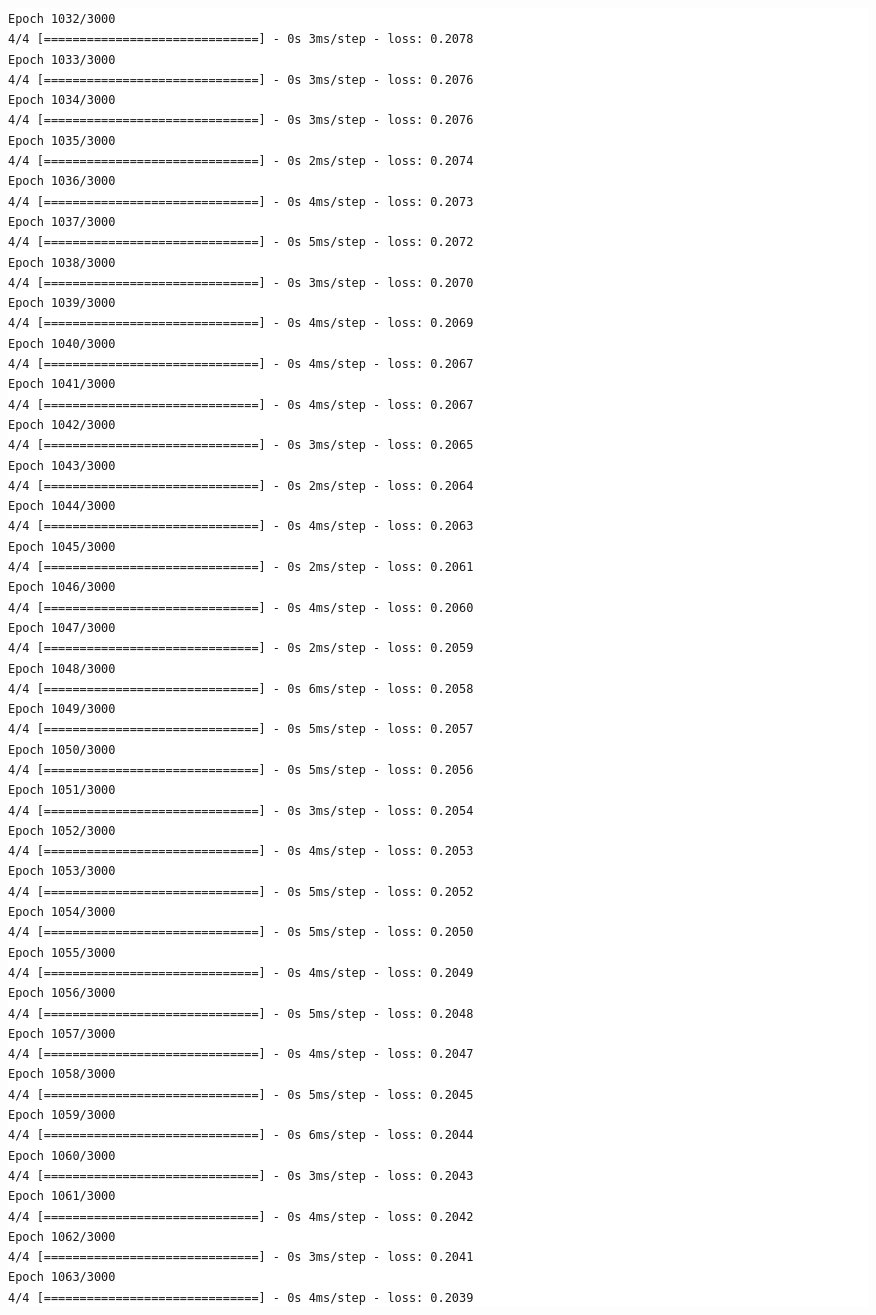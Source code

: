     Epoch 1032/3000
    4/4 [==============================] - 0s 3ms/step - loss: 0.2078
    Epoch 1033/3000
    4/4 [==============================] - 0s 3ms/step - loss: 0.2076
    Epoch 1034/3000
    4/4 [==============================] - 0s 3ms/step - loss: 0.2076
    Epoch 1035/3000
    4/4 [==============================] - 0s 2ms/step - loss: 0.2074
    Epoch 1036/3000
    4/4 [==============================] - 0s 4ms/step - loss: 0.2073
    Epoch 1037/3000
    4/4 [==============================] - 0s 5ms/step - loss: 0.2072
    Epoch 1038/3000
    4/4 [==============================] - 0s 3ms/step - loss: 0.2070
    Epoch 1039/3000
    4/4 [==============================] - 0s 4ms/step - loss: 0.2069
    Epoch 1040/3000
    4/4 [==============================] - 0s 4ms/step - loss: 0.2067
    Epoch 1041/3000
    4/4 [==============================] - 0s 4ms/step - loss: 0.2067
    Epoch 1042/3000
    4/4 [==============================] - 0s 3ms/step - loss: 0.2065
    Epoch 1043/3000
    4/4 [==============================] - 0s 2ms/step - loss: 0.2064
    Epoch 1044/3000
    4/4 [==============================] - 0s 4ms/step - loss: 0.2063
    Epoch 1045/3000
    4/4 [==============================] - 0s 2ms/step - loss: 0.2061
    Epoch 1046/3000
    4/4 [==============================] - 0s 4ms/step - loss: 0.2060
    Epoch 1047/3000
    4/4 [==============================] - 0s 2ms/step - loss: 0.2059
    Epoch 1048/3000
    4/4 [==============================] - 0s 6ms/step - loss: 0.2058
    Epoch 1049/3000
    4/4 [==============================] - 0s 5ms/step - loss: 0.2057
    Epoch 1050/3000
    4/4 [==============================] - 0s 5ms/step - loss: 0.2056
    Epoch 1051/3000
    4/4 [==============================] - 0s 3ms/step - loss: 0.2054
    Epoch 1052/3000
    4/4 [==============================] - 0s 4ms/step - loss: 0.2053
    Epoch 1053/3000
    4/4 [==============================] - 0s 5ms/step - loss: 0.2052
    Epoch 1054/3000
    4/4 [==============================] - 0s 5ms/step - loss: 0.2050
    Epoch 1055/3000
    4/4 [==============================] - 0s 4ms/step - loss: 0.2049
    Epoch 1056/3000
    4/4 [==============================] - 0s 5ms/step - loss: 0.2048
    Epoch 1057/3000
    4/4 [==============================] - 0s 4ms/step - loss: 0.2047
    Epoch 1058/3000
    4/4 [==============================] - 0s 5ms/step - loss: 0.2045
    Epoch 1059/3000
    4/4 [==============================] - 0s 6ms/step - loss: 0.2044
    Epoch 1060/3000
    4/4 [==============================] - 0s 3ms/step - loss: 0.2043
    Epoch 1061/3000
    4/4 [==============================] - 0s 4ms/step - loss: 0.2042
    Epoch 1062/3000
    4/4 [==============================] - 0s 3ms/step - loss: 0.2041
    Epoch 1063/3000
    4/4 [==============================] - 0s 4ms/step - loss: 0.2039